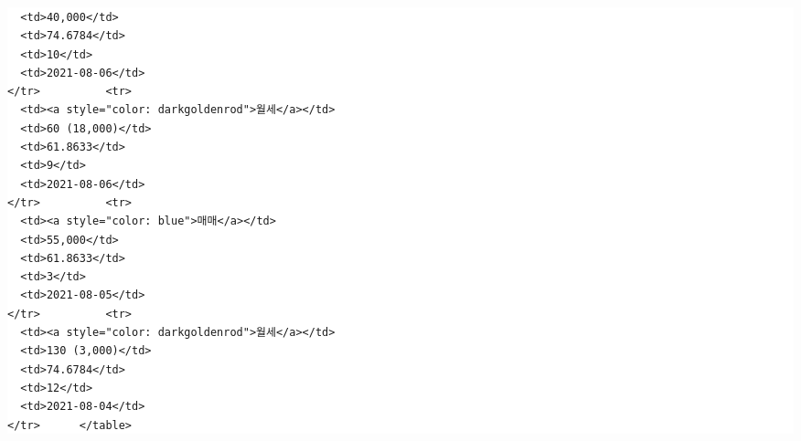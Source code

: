       <td>40,000</td>
      <td>74.6784</td>
      <td>10</td>
      <td>2021-08-06</td>
    </tr>          <tr>
      <td><a style="color: darkgoldenrod">월세</a></td>
      <td>60 (18,000)</td>
      <td>61.8633</td>
      <td>9</td>
      <td>2021-08-06</td>
    </tr>          <tr>
      <td><a style="color: blue">매매</a></td>
      <td>55,000</td>
      <td>61.8633</td>
      <td>3</td>
      <td>2021-08-05</td>
    </tr>          <tr>
      <td><a style="color: darkgoldenrod">월세</a></td>
      <td>130 (3,000)</td>
      <td>74.6784</td>
      <td>12</td>
      <td>2021-08-04</td>
    </tr>      </table>
    

